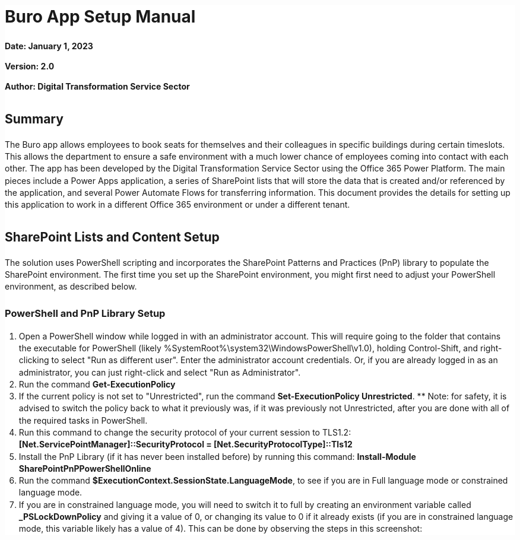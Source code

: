 # Buro App Setup Manual

**Date: January 1, 2023**

**Version: 2.0**

**Author: Digital Transformation Service Sector**

## Summary

The Buro app allows employees to book seats for themselves and their colleagues in specific buildings during certain timeslots. This allows the department to ensure a safe environment with a much lower chance of employees coming into contact with each other. The app has been developed by the Digital Transformation Service Sector using the Office 365 Power Platform. The main pieces include a Power Apps application, a series of SharePoint lists that will store the data that is created and/or referenced by the application, and several Power Automate Flows for transferring information. This document provides the details for setting up this application to work in a different Office 365 environment or under a different tenant.

## SharePoint Lists and Content Setup

The solution uses PowerShell scripting and incorporates the SharePoint Patterns and Practices (PnP) library to populate the SharePoint environment. The first time you set up the SharePoint environment, you might first need to adjust your PowerShell environment, as described below.

### PowerShell and PnP Library Setup

1. Open a PowerShell window while logged in with an administrator account. This will require going to the folder that contains the executable for PowerShell (likely %SystemRoot%\system32\WindowsPowerShell\v1.0\), holding Control-Shift, and right-clicking to select &quot;Run as different user&quot;. Enter the administrator account credentials. Or, if you are already logged in as an administrator, you can just right-click and select &quot;Run as Administrator&quot;.
2. Run the command **Get-ExecutionPolicy**
3. If the current policy is not set to &quot;Unrestricted&quot;, run the command **Set-ExecutionPolicy Unrestricted**. \*\* Note: for safety, it is advised to switch the policy back to what it previously was, if it was previously not Unrestricted, after you are done with all of the required tasks in PowerShell.
4. Run this command to change the security protocol of your current session to TLS1.2: **[Net.ServicePointManager]::SecurityProtocol = [Net.SecurityProtocolType]::Tls12**
5. Install the PnP Library (if it has never been installed before) by running this command: **Install-Module SharePointPnPPowerShellOnline**
6. Run the command **$ExecutionContext.SessionState.LanguageMode**, to see if you are in Full language mode or constrained language mode.
7. If you are in constrained language mode, you will need to switch it to full by creating an environment variable called **\_PSLockDownPolicy** and giving it a value of 0, or changing its value to 0 if it already exists (if you are in constrained language mode, this variable likely has a value of 4). This can be done by observing the steps in this screenshot:
